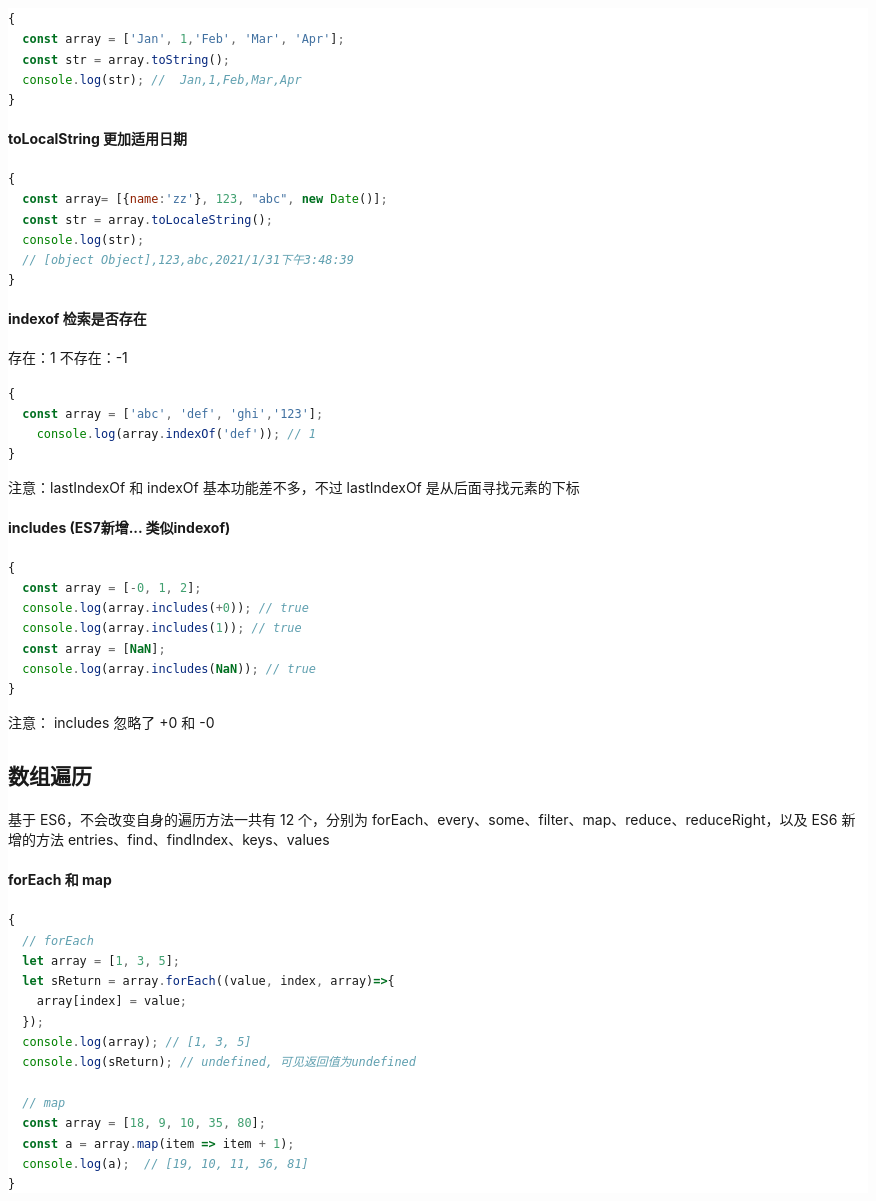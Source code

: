 ```js
{
  const array = ['Jan', 1,'Feb', 'Mar', 'Apr'];
  const str = array.toString();
  console.log(str); //  Jan,1,Feb,Mar,Apr
}
```

#### toLocalString 更加适用日期

```js
{
  const array= [{name:'zz'}, 123, "abc", new Date()];
  const str = array.toLocaleString();
  console.log(str);
  // [object Object],123,abc,2021/1/31下午3:48:39
}
```

#### indexof 检索是否存在

存在：1  不存在：-1

```js
{
  const array = ['abc', 'def', 'ghi','123'];
	console.log(array.indexOf('def')); // 1
}
```

注意：lastIndexOf 和 indexOf 基本功能差不多，不过 lastIndexOf 是从后面寻找元素的下标

#### includes (ES7新增... 类似indexof)

```js
{
  const array = [-0, 1, 2];
  console.log(array.includes(+0)); // true
  console.log(array.includes(1)); // true
  const array = [NaN];
  console.log(array.includes(NaN)); // true
}
```

注意： includes 忽略了 +0 和 -0

 ## 数组遍历

基于 ES6，不会改变自身的遍历方法一共有 12 个，分别为 forEach、every、some、filter、map、reduce、reduceRight，以及 ES6 新增的方法 entries、find、findIndex、keys、values

#### forEach 和 map

```js
{
  // forEach
  let array = [1, 3, 5];
  let sReturn = array.forEach((value, index, array)=>{
    array[index] = value;
  });
  console.log(array); // [1, 3, 5]
  console.log(sReturn); // undefined, 可见返回值为undefined
  
  // map
  const array = [18, 9, 10, 35, 80];
  const a = array.map(item => item + 1);
  console.log(a);  // [19, 10, 11, 36, 81]
}
```
